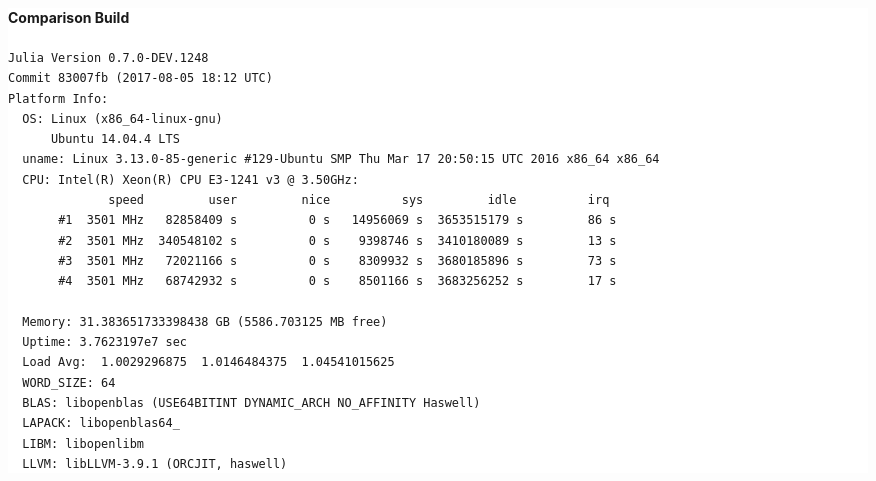 #### Comparison Build

```
Julia Version 0.7.0-DEV.1248
Commit 83007fb (2017-08-05 18:12 UTC)
Platform Info:
  OS: Linux (x86_64-linux-gnu)
      Ubuntu 14.04.4 LTS
  uname: Linux 3.13.0-85-generic #129-Ubuntu SMP Thu Mar 17 20:50:15 UTC 2016 x86_64 x86_64
  CPU: Intel(R) Xeon(R) CPU E3-1241 v3 @ 3.50GHz: 
              speed         user         nice          sys         idle          irq
       #1  3501 MHz   82858409 s          0 s   14956069 s  3653515179 s         86 s
       #2  3501 MHz  340548102 s          0 s    9398746 s  3410180089 s         13 s
       #3  3501 MHz   72021166 s          0 s    8309932 s  3680185896 s         73 s
       #4  3501 MHz   68742932 s          0 s    8501166 s  3683256252 s         17 s
       
  Memory: 31.383651733398438 GB (5586.703125 MB free)
  Uptime: 3.7623197e7 sec
  Load Avg:  1.0029296875  1.0146484375  1.04541015625
  WORD_SIZE: 64
  BLAS: libopenblas (USE64BITINT DYNAMIC_ARCH NO_AFFINITY Haswell)
  LAPACK: libopenblas64_
  LIBM: libopenlibm
  LLVM: libLLVM-3.9.1 (ORCJIT, haswell)

```
